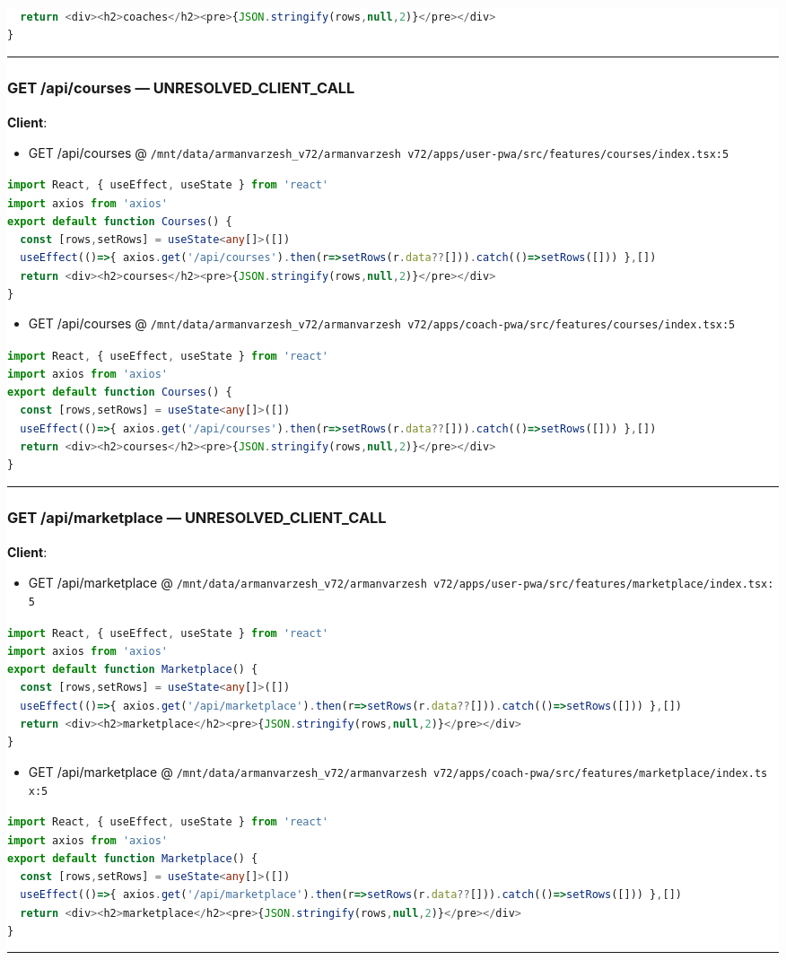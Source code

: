 ```ts
  return <div><h2>coaches</h2><pre>{JSON.stringify(rows,null,2)}</pre></div>
}
```

---
### GET /api/courses — UNRESOLVED_CLIENT_CALL

**Client**:
- GET /api/courses @ `/mnt/data/armanvarzesh_v72/armanvarzesh v72/apps/user-pwa/src/features/courses/index.tsx:5`
```ts
import React, { useEffect, useState } from 'react'
import axios from 'axios'
export default function Courses() {
  const [rows,setRows] = useState<any[]>([])
  useEffect(()=>{ axios.get('/api/courses').then(r=>setRows(r.data??[])).catch(()=>setRows([])) },[])
  return <div><h2>courses</h2><pre>{JSON.stringify(rows,null,2)}</pre></div>
}
```
- GET /api/courses @ `/mnt/data/armanvarzesh_v72/armanvarzesh v72/apps/coach-pwa/src/features/courses/index.tsx:5`
```ts
import React, { useEffect, useState } from 'react'
import axios from 'axios'
export default function Courses() {
  const [rows,setRows] = useState<any[]>([])
  useEffect(()=>{ axios.get('/api/courses').then(r=>setRows(r.data??[])).catch(()=>setRows([])) },[])
  return <div><h2>courses</h2><pre>{JSON.stringify(rows,null,2)}</pre></div>
}
```

---
### GET /api/marketplace — UNRESOLVED_CLIENT_CALL

**Client**:
- GET /api/marketplace @ `/mnt/data/armanvarzesh_v72/armanvarzesh v72/apps/user-pwa/src/features/marketplace/index.tsx:5`
```ts
import React, { useEffect, useState } from 'react'
import axios from 'axios'
export default function Marketplace() {
  const [rows,setRows] = useState<any[]>([])
  useEffect(()=>{ axios.get('/api/marketplace').then(r=>setRows(r.data??[])).catch(()=>setRows([])) },[])
  return <div><h2>marketplace</h2><pre>{JSON.stringify(rows,null,2)}</pre></div>
}
```
- GET /api/marketplace @ `/mnt/data/armanvarzesh_v72/armanvarzesh v72/apps/coach-pwa/src/features/marketplace/index.tsx:5`
```ts
import React, { useEffect, useState } from 'react'
import axios from 'axios'
export default function Marketplace() {
  const [rows,setRows] = useState<any[]>([])
  useEffect(()=>{ axios.get('/api/marketplace').then(r=>setRows(r.data??[])).catch(()=>setRows([])) },[])
  return <div><h2>marketplace</h2><pre>{JSON.stringify(rows,null,2)}</pre></div>
}
```

---